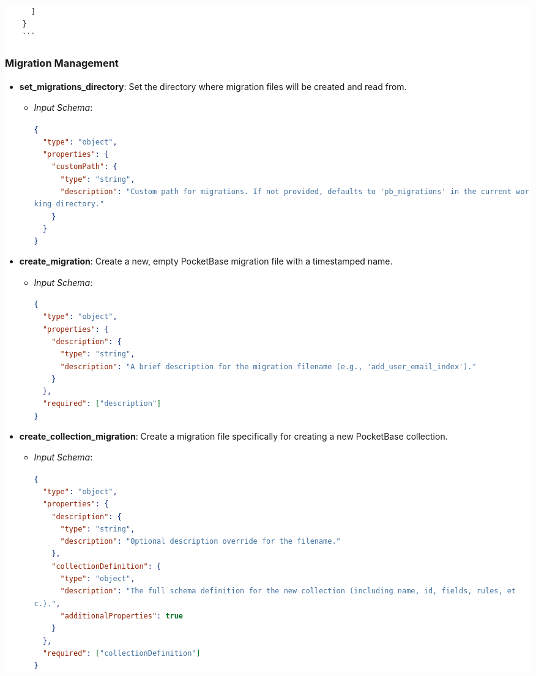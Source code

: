           ]
        }
        ```

### Migration Management

-   **set_migrations_directory**: Set the directory where migration files will be created and read from.
    -   *Input Schema*:
        ```json
        {
          "type": "object",
          "properties": {
            "customPath": { 
              "type": "string", 
              "description": "Custom path for migrations. If not provided, defaults to 'pb_migrations' in the current working directory." 
            }
          }
        }
        ```

-   **create_migration**: Create a new, empty PocketBase migration file with a timestamped name.
    -   *Input Schema*:
        ```json
        {
          "type": "object",
          "properties": {
            "description": { 
              "type": "string", 
              "description": "A brief description for the migration filename (e.g., 'add_user_email_index')." 
            }
          },
          "required": ["description"]
        }
        ```

-   **create_collection_migration**: Create a migration file specifically for creating a new PocketBase collection.
    -   *Input Schema*:
        ```json
        {
          "type": "object",
          "properties": {
            "description": { 
              "type": "string", 
              "description": "Optional description override for the filename." 
            },
            "collectionDefinition": {
              "type": "object",
              "description": "The full schema definition for the new collection (including name, id, fields, rules, etc.).",
              "additionalProperties": true
            }
          },
          "required": ["collectionDefinition"]
        }
        ```
